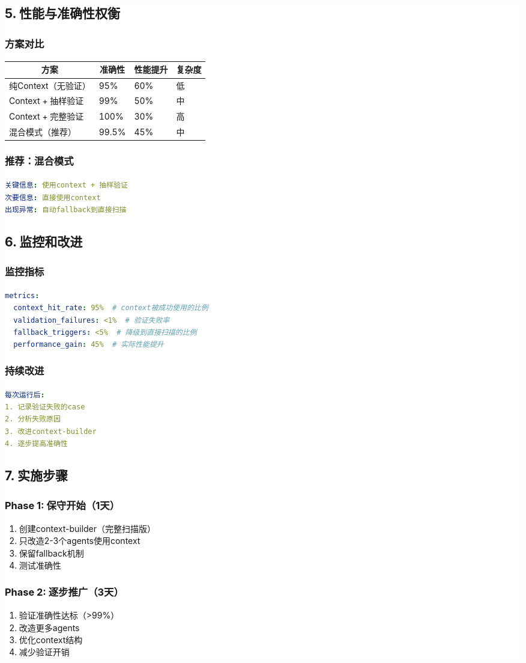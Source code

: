 ## 5. 性能与准确性权衡

### 方案对比

| 方案 | 准确性 | 性能提升 | 复杂度 |
|------|--------|----------|--------|
| 纯Context（无验证） | 95% | 60% | 低 |
| Context + 抽样验证 | 99% | 50% | 中 |
| Context + 完整验证 | 100% | 30% | 高 |
| 混合模式（推荐） | 99.5% | 45% | 中 |

### 推荐：混合模式
```yaml
关键信息: 使用context + 抽样验证
次要信息: 直接使用context
出现异常: 自动fallback到直接扫描
```

## 6. 监控和改进

### 监控指标
```yaml
metrics:
  context_hit_rate: 95%  # context被成功使用的比例
  validation_failures: <1%  # 验证失败率
  fallback_triggers: <5%  # 降级到直接扫描的比例
  performance_gain: 45%  # 实际性能提升
```

### 持续改进
```yaml
每次运行后:
1. 记录验证失败的case
2. 分析失败原因
3. 改进context-builder
4. 逐步提高准确性
```

## 7. 实施步骤

### Phase 1: 保守开始（1天）
1. 创建context-builder（完整扫描版）
2. 只改造2-3个agents使用context
3. 保留fallback机制
4. 测试准确性

### Phase 2: 逐步推广（3天）
1. 验证准确性达标（>99%）
2. 改造更多agents
3. 优化context结构
4. 减少验证开销
